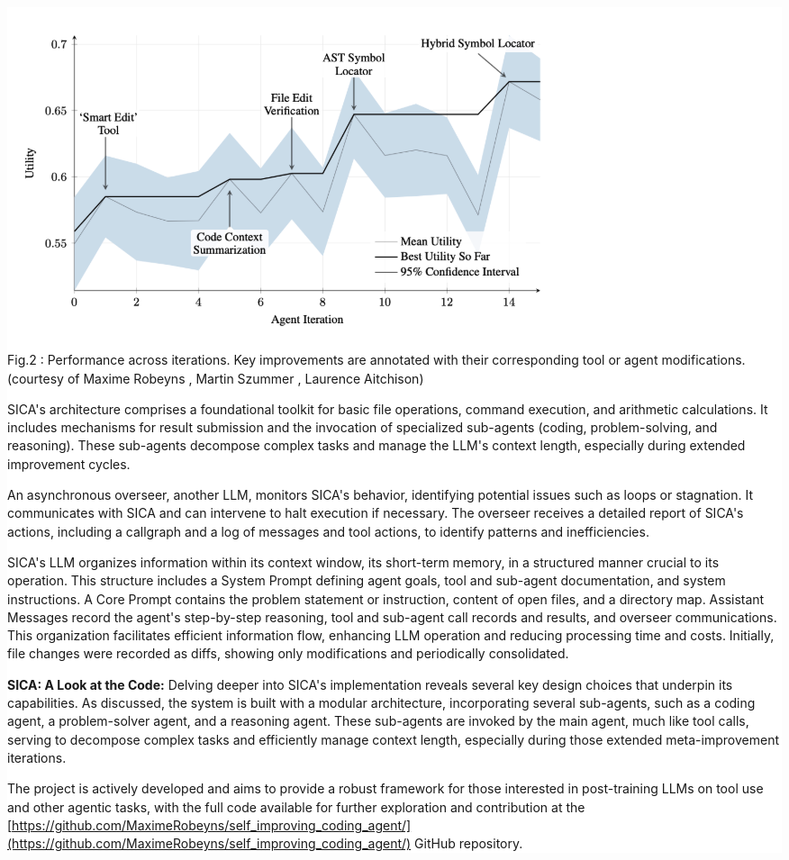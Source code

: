 ![Performance across Iterations](../assets/Performance_across_Iterations.png)

Fig.2 : Performance across iterations. Key improvements are annotated with their corresponding tool or agent modifications. (courtesy of Maxime Robeyns , Martin Szummer , Laurence Aitchison)

SICA's architecture comprises a foundational toolkit for basic file operations, command execution, and arithmetic calculations. It includes mechanisms for result submission and the invocation of specialized sub-agents (coding, problem-solving, and reasoning). These sub-agents decompose complex tasks and manage the LLM's context length, especially during extended improvement cycles.

An asynchronous overseer, another LLM, monitors SICA's behavior, identifying potential issues such as loops or stagnation. It communicates with SICA and can intervene to halt execution if necessary. The overseer receives a detailed report of SICA's actions, including a callgraph and a log of messages and tool actions, to identify patterns and inefficiencies.

SICA's LLM organizes information within its context window, its short-term memory, in a structured manner crucial to its operation. This structure includes a System Prompt defining agent goals, tool and sub-agent documentation, and system instructions. A Core Prompt contains the problem statement or instruction, content of open files, and a directory map. Assistant Messages record the agent's step-by-step reasoning, tool and sub-agent call records and results, and overseer communications. This organization facilitates efficient information flow, enhancing LLM operation and reducing processing time and costs. Initially, file changes were recorded as diffs, showing only modifications and periodically consolidated.

**SICA: A Look at the Code:** Delving deeper into SICA's implementation reveals several key design choices that underpin its capabilities. As discussed, the system is built with a modular architecture, incorporating several sub-agents, such as a coding agent, a problem-solver agent, and a reasoning agent. These sub-agents are invoked by the main agent, much like tool calls, serving to decompose complex tasks and efficiently manage context length, especially during those extended meta-improvement iterations.

The project is actively developed and aims to provide a robust framework for those interested in post-training LLMs on tool use and other agentic tasks, with the full code available for further exploration and contribution at the [https://github.com/MaximeRobeyns/self_improving_coding_agent/](https://github.com/MaximeRobeyns/self_improving_coding_agent/) GitHub repository.
